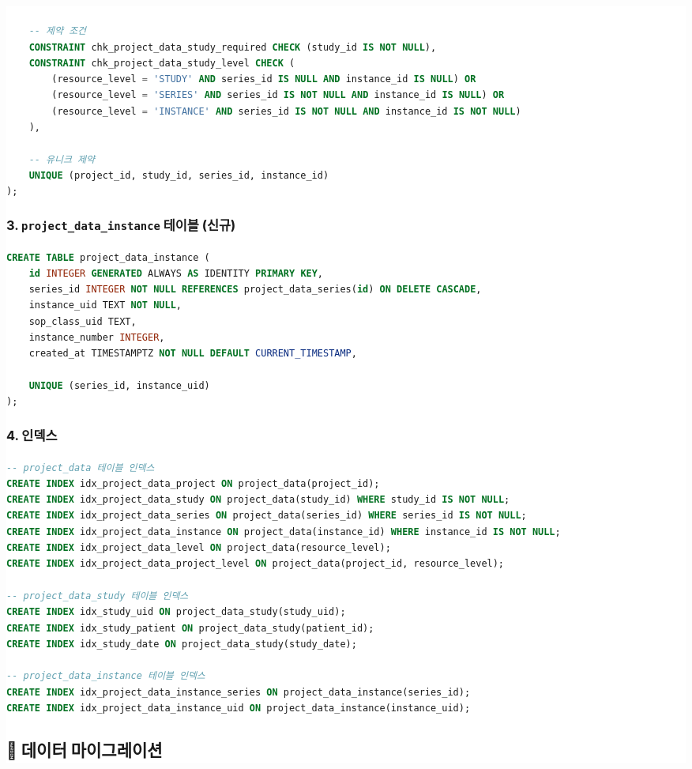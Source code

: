 ```sql
    
    -- 제약 조건
    CONSTRAINT chk_project_data_study_required CHECK (study_id IS NOT NULL),
    CONSTRAINT chk_project_data_study_level CHECK (
        (resource_level = 'STUDY' AND series_id IS NULL AND instance_id IS NULL) OR
        (resource_level = 'SERIES' AND series_id IS NOT NULL AND instance_id IS NULL) OR
        (resource_level = 'INSTANCE' AND series_id IS NOT NULL AND instance_id IS NOT NULL)
    ),
    
    -- 유니크 제약
    UNIQUE (project_id, study_id, series_id, instance_id)
);
```

### 3. `project_data_instance` 테이블 (신규)

```sql
CREATE TABLE project_data_instance (
    id INTEGER GENERATED ALWAYS AS IDENTITY PRIMARY KEY,
    series_id INTEGER NOT NULL REFERENCES project_data_series(id) ON DELETE CASCADE,
    instance_uid TEXT NOT NULL,
    sop_class_uid TEXT,
    instance_number INTEGER,
    created_at TIMESTAMPTZ NOT NULL DEFAULT CURRENT_TIMESTAMP,
    
    UNIQUE (series_id, instance_uid)
);
```

### 4. 인덱스

```sql
-- project_data 테이블 인덱스
CREATE INDEX idx_project_data_project ON project_data(project_id);
CREATE INDEX idx_project_data_study ON project_data(study_id) WHERE study_id IS NOT NULL;
CREATE INDEX idx_project_data_series ON project_data(series_id) WHERE series_id IS NOT NULL;
CREATE INDEX idx_project_data_instance ON project_data(instance_id) WHERE instance_id IS NOT NULL;
CREATE INDEX idx_project_data_level ON project_data(resource_level);
CREATE INDEX idx_project_data_project_level ON project_data(project_id, resource_level);

-- project_data_study 테이블 인덱스
CREATE INDEX idx_study_uid ON project_data_study(study_uid);
CREATE INDEX idx_study_patient ON project_data_study(patient_id);
CREATE INDEX idx_study_date ON project_data_study(study_date);

-- project_data_instance 테이블 인덱스
CREATE INDEX idx_project_data_instance_series ON project_data_instance(series_id);
CREATE INDEX idx_project_data_instance_uid ON project_data_instance(instance_uid);
```

## 🔄 데이터 마이그레이션
